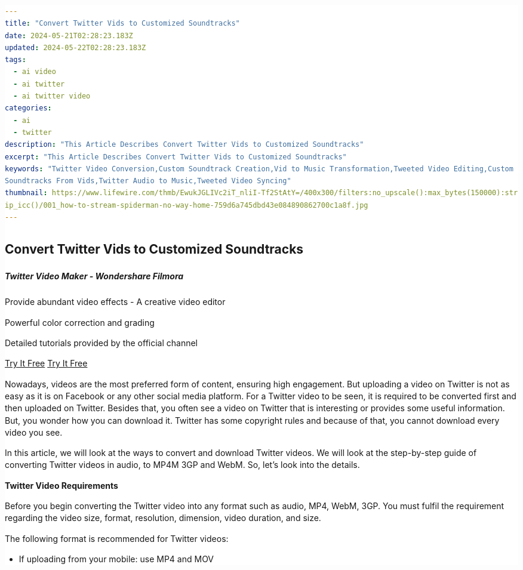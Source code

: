 ```yaml
---
title: "Convert Twitter Vids to Customized Soundtracks"
date: 2024-05-21T02:28:23.183Z
updated: 2024-05-22T02:28:23.183Z
tags:
  - ai video
  - ai twitter
  - ai twitter video
categories:
  - ai
  - twitter
description: "This Article Describes Convert Twitter Vids to Customized Soundtracks"
excerpt: "This Article Describes Convert Twitter Vids to Customized Soundtracks"
keywords: "Twitter Video Conversion,Custom Soundtrack Creation,Vid to Music Transformation,Tweeted Video Editing,Custom Soundtracks From Vids,Twitter Audio to Music,Tweeted Video Syncing"
thumbnail: https://www.lifewire.com/thmb/EwukJGLIVc2iT_nliI-Tf2StAtY=/400x300/filters:no_upscale():max_bytes(150000):strip_icc()/001_how-to-stream-spiderman-no-way-home-759d6a745dbd43e084890862700c1a8f.jpg
---
```


## Convert Twitter Vids to Customized Soundtracks

##### Twitter Video Maker - Wondershare Filmora

Provide abundant video effects - A creative video editor

Powerful color correction and grading

Detailed tutorials provided by the official channel

[Try It Free](https://tools.techidaily.com/wondershare/filmora/download/) [Try It Free](https://tools.techidaily.com/wondershare/filmora/download/)

Nowadays, videos are the most preferred form of content, ensuring high engagement. But uploading a video on Twitter is not as easy as it is on Facebook or any other social media platform. For a Twitter video to be seen, it is required to be converted first and then uploaded on Twitter. Besides that, you often see a video on Twitter that is interesting or provides some useful information. But, you wonder how you can download it. Twitter has some copyright rules and because of that, you cannot download every video you see.

In this article, we will look at the ways to convert and download Twitter videos. We will look at the step-by-step guide of converting Twitter videos in audio, to MP4M 3GP and WebM. So, let’s look into the details.

**Twitter Video Requirements**

Before you begin converting the Twitter video into any format such as audio, MP4, WebM, 3GP. You must fulfil the requirement regarding the video size, format, resolution, dimension, video duration, and size.

The following format is recommended for Twitter videos:

* If uploading from your mobile: use MP4 and MOV

